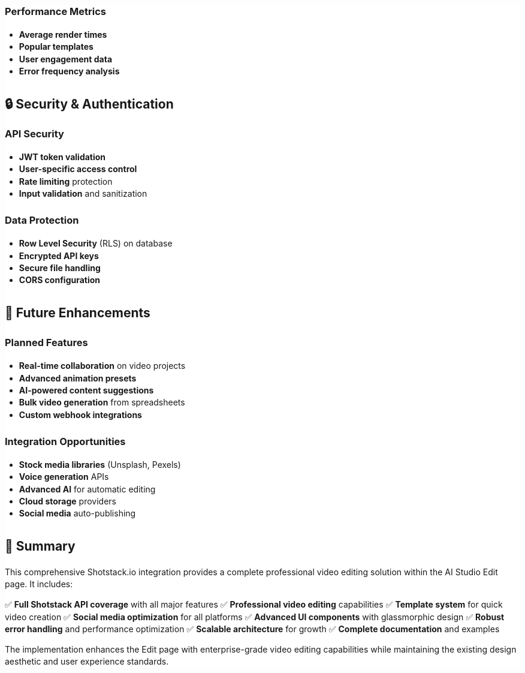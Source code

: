 ### **Performance Metrics**
- **Average render times**
- **Popular templates**
- **User engagement data**
- **Error frequency analysis**

## 🔒 **Security & Authentication**

### **API Security**
- **JWT token validation**
- **User-specific access control**
- **Rate limiting** protection
- **Input validation** and sanitization

### **Data Protection**
- **Row Level Security** (RLS) on database
- **Encrypted API keys**
- **Secure file handling**
- **CORS configuration**

## 🌟 **Future Enhancements**

### **Planned Features**
- **Real-time collaboration** on video projects
- **Advanced animation presets**
- **AI-powered content suggestions**
- **Bulk video generation** from spreadsheets
- **Custom webhook integrations**

### **Integration Opportunities**
- **Stock media libraries** (Unsplash, Pexels)
- **Voice generation** APIs
- **Advanced AI** for automatic editing
- **Cloud storage** providers
- **Social media** auto-publishing

## 📝 **Summary**

This comprehensive Shotstack.io integration provides a complete professional video editing solution within the AI Studio Edit page. It includes:

✅ **Full Shotstack API coverage** with all major features
✅ **Professional video editing** capabilities
✅ **Template system** for quick video creation
✅ **Social media optimization** for all platforms
✅ **Advanced UI components** with glassmorphic design
✅ **Robust error handling** and performance optimization
✅ **Scalable architecture** for growth
✅ **Complete documentation** and examples

The implementation enhances the Edit page with enterprise-grade video editing capabilities while maintaining the existing design aesthetic and user experience standards.